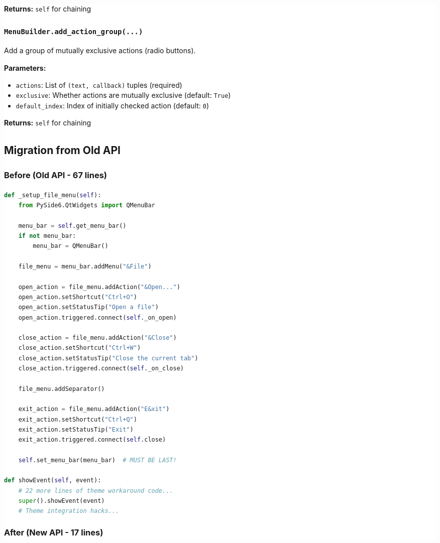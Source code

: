 **Returns:** `self` for chaining

### `MenuBuilder.add_action_group(...)`

Add a group of mutually exclusive actions (radio buttons).

**Parameters:**
- `actions`: List of `(text, callback)` tuples (required)
- `exclusive`: Whether actions are mutually exclusive (default: `True`)
- `default_index`: Index of initially checked action (default: `0`)

**Returns:** `self` for chaining

## Migration from Old API

### Before (Old API - 67 lines)

```python
def _setup_file_menu(self):
    from PySide6.QtWidgets import QMenuBar

    menu_bar = self.get_menu_bar()
    if not menu_bar:
        menu_bar = QMenuBar()

    file_menu = menu_bar.addMenu("&File")

    open_action = file_menu.addAction("&Open...")
    open_action.setShortcut("Ctrl+O")
    open_action.setStatusTip("Open a file")
    open_action.triggered.connect(self._on_open)

    close_action = file_menu.addAction("&Close")
    close_action.setShortcut("Ctrl+W")
    close_action.setStatusTip("Close the current tab")
    close_action.triggered.connect(self._on_close)

    file_menu.addSeparator()

    exit_action = file_menu.addAction("E&xit")
    exit_action.setShortcut("Ctrl+Q")
    exit_action.setStatusTip("Exit")
    exit_action.triggered.connect(self.close)

    self.set_menu_bar(menu_bar)  # MUST BE LAST!

def showEvent(self, event):
    # 22 more lines of theme workaround code...
    super().showEvent(event)
    # Theme integration hacks...
```

### After (New API - 17 lines)
